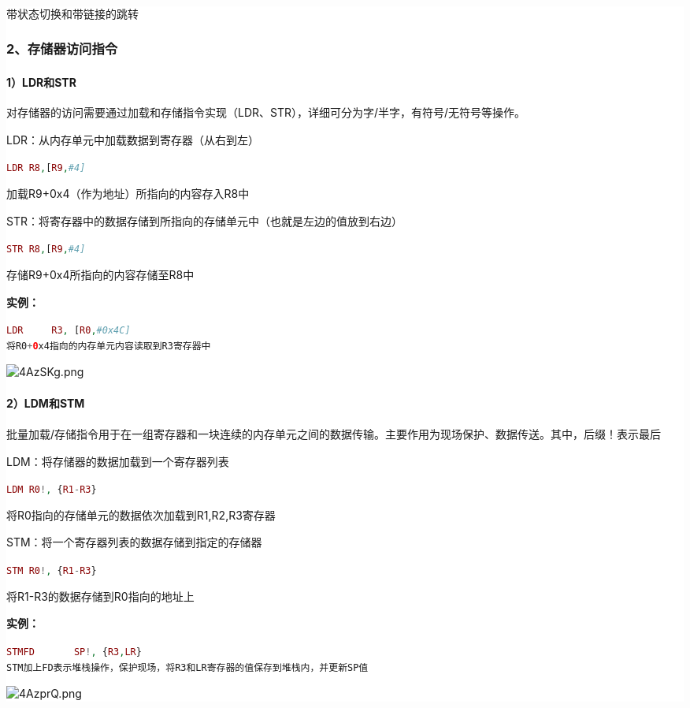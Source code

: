 带状态切换和带链接的跳转

### 2、存储器访问指令

#### 1）LDR和STR

对存储器的访问需要通过加载和存储指令实现（LDR、STR），详细可分为字/半字，有符号/无符号等操作。

LDR：从内存单元中加载数据到寄存器（从右到左）

```php
LDR R8,[R9,#4]
```

加载R9+0x4（作为地址）所指向的内容存入R8中

STR：将寄存器中的数据存储到所指向的存储单元中（也就是左边的值放到右边）

```php
STR R8,[R9,#4]
```

存储R9+0x4所指向的内容存储至R8中

**实例：**

```php
LDR     R3, [R0,#0x4C]
将R0+0x4指向的内存单元内容读取到R3寄存器中
```

![4AzSKg.png](https://shs3.b.qianxin.com/attack_forum/2021/12/attach-597d47b3ac039c787b86b2deee4fa49b67b12776.png)

#### 2）LDM和STM

批量加载/存储指令用于在一组寄存器和一块连续的内存单元之间的数据传输。主要作用为现场保护、数据传送。其中，后缀！表示最后

LDM：将存储器的数据加载到一个寄存器列表

```php
LDM R0!, {R1-R3}
```

将R0指向的存储单元的数据依次加载到R1,R2,R3寄存器

STM：将一个寄存器列表的数据存储到指定的存储器

```php
STM R0!, {R1-R3}
```

将R1-R3的数据存储到R0指向的地址上

**实例：**

```php
STMFD       SP!, {R3,LR}
STM加上FD表示堆栈操作，保护现场，将R3和LR寄存器的值保存到堆栈内，并更新SP值
```

![4AzprQ.png](https://shs3.b.qianxin.com/attack_forum/2021/12/attach-32fcd086119b963de508f3400f1c63caddef0972.png)
